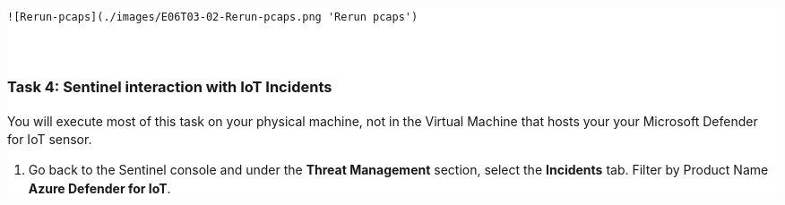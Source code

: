     ![Rerun-pcaps](./images/E06T03-02-Rerun-pcaps.png 'Rerun pcaps')

</br>

### **Task 4**: Sentinel interaction with IoT Incidents

You will execute most of this task on your physical machine, not in the Virtual Machine that hosts your your Microsoft Defender for IoT sensor.

1. Go back to the Sentinel console and under the **Threat Management** section, select the **Incidents** tab.  Filter by Product Name **Azure Defender for IoT**.

